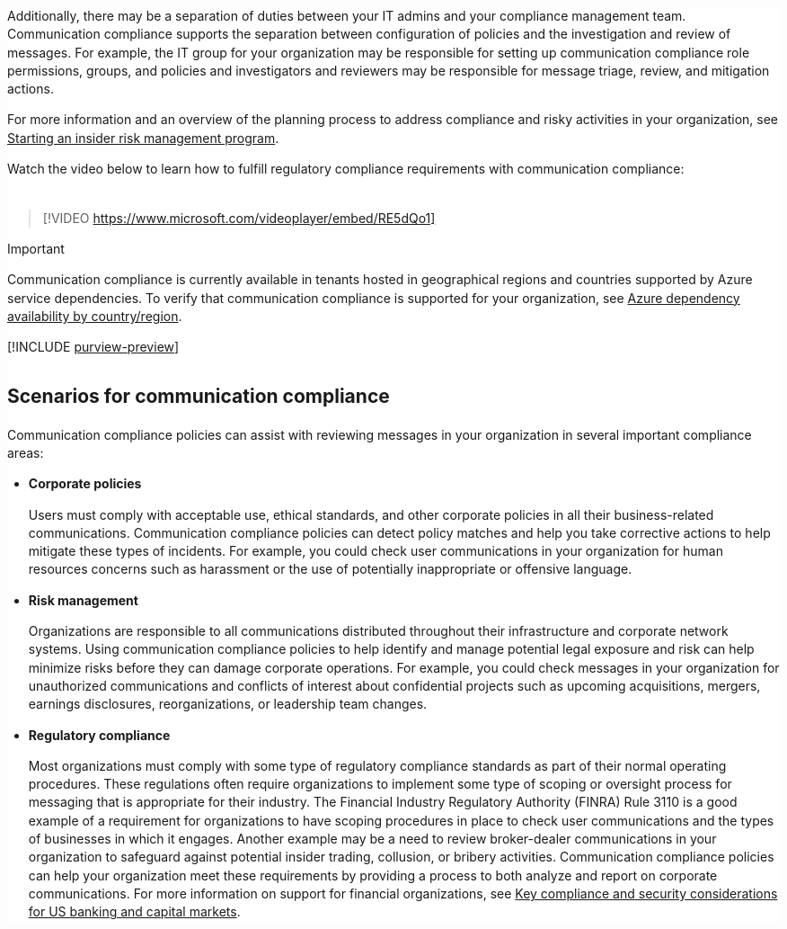 Additionally, there may be a separation of duties between your IT admins and your compliance management team. Communication compliance supports the separation between configuration of policies and the investigation and review of messages. For example, the IT group for your organization may be responsible for setting up communication compliance role permissions, groups, and policies and investigators and reviewers may be responsible for message triage, review, and mitigation actions.

For more information and an overview of the planning process to address compliance and risky activities in your organization, see [Starting an insider risk management program](https://download.microsoft.com/download/b/2/0/b208282a-2482-4986-ba07-15a9b9286df0/pwc-starting-an-insider-risk-management-program-with-pwc-and-microsoft.pdf).

Watch the video below to learn how to fulfill regulatory compliance requirements with communication compliance:
<br>
<br>
>[!VIDEO https://www.microsoft.com/videoplayer/embed/RE5dQo1]

> [!IMPORTANT]
> Communication compliance is currently available in tenants hosted in geographical regions and countries supported by Azure service dependencies. To verify that communication compliance is supported for your organization, see [Azure dependency availability by country/region](/troubleshoot/azure/general/dependency-availability-by-country).

[!INCLUDE [purview-preview](../includes/purview-preview.md)]

## Scenarios for communication compliance

Communication compliance policies can assist with reviewing messages in your organization in several important compliance areas:

- **Corporate policies**

    Users must comply with acceptable use, ethical standards, and other corporate policies in all their business-related communications. Communication compliance policies can detect policy matches and help you take corrective actions to help mitigate these types of incidents. For example, you could check user communications in your organization for human resources concerns such as harassment or the use of potentially inappropriate or offensive language.

- **Risk management**

    Organizations are responsible to all communications distributed throughout their infrastructure and corporate network systems. Using communication compliance policies to help identify and manage potential legal exposure and risk can help minimize risks before they can damage corporate operations. For example, you could check messages in your organization for unauthorized communications and conflicts of interest about confidential projects such as upcoming acquisitions, mergers, earnings disclosures, reorganizations, or leadership team changes.

- **Regulatory compliance**

    Most organizations must comply with some type of regulatory compliance standards as part of their normal operating procedures. These regulations often require organizations to implement some type of scoping or oversight process for messaging that is appropriate for their industry. The Financial Industry Regulatory Authority (FINRA) Rule 3110 is a good example of a requirement for organizations to have scoping procedures in place to check user communications and the types of businesses in which it engages. Another example may be a need to review broker-dealer communications in your organization to safeguard against potential insider trading, collusion, or bribery activities. Communication compliance policies can help your organization meet these requirements by providing a process to both analyze and report on corporate communications. For more information on support for financial organizations, see [Key compliance and security considerations for US banking and capital markets](../solutions/financial-services-secure-collaboration.md).
